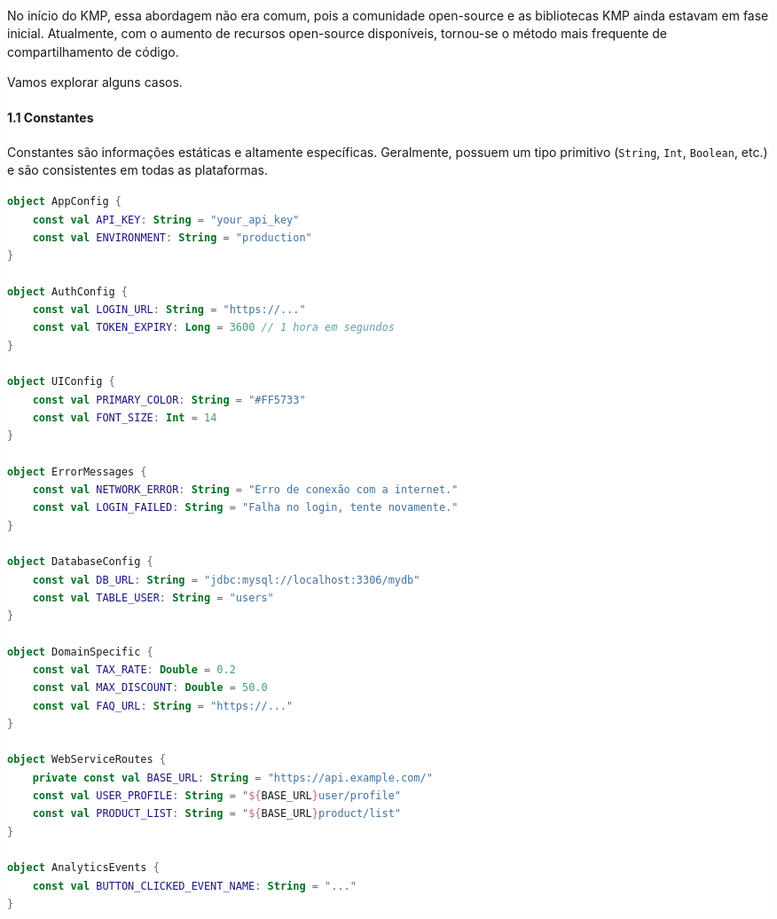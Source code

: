 No início do KMP, essa abordagem não era comum, pois a comunidade open-source e as bibliotecas KMP ainda estavam em fase inicial. Atualmente, com o aumento de recursos open-source disponíveis, tornou-se o método mais frequente de compartilhamento de código.

Vamos explorar alguns casos.

#### 1.1 Constantes

Constantes são informações estáticas e altamente específicas. Geralmente, possuem um tipo primitivo (`String`, `Int`, `Boolean`, etc.) e são consistentes em todas as plataformas.

```kotlin
object AppConfig {
    const val API_KEY: String = "your_api_key"
    const val ENVIRONMENT: String = "production"
}

object AuthConfig {
    const val LOGIN_URL: String = "https://..."
    const val TOKEN_EXPIRY: Long = 3600 // 1 hora em segundos
}

object UIConfig {
    const val PRIMARY_COLOR: String = "#FF5733"
    const val FONT_SIZE: Int = 14
}

object ErrorMessages {
    const val NETWORK_ERROR: String = "Erro de conexão com a internet."
    const val LOGIN_FAILED: String = "Falha no login, tente novamente."
}

object DatabaseConfig {
    const val DB_URL: String = "jdbc:mysql://localhost:3306/mydb"
    const val TABLE_USER: String = "users"
}

object DomainSpecific {
    const val TAX_RATE: Double = 0.2
    const val MAX_DISCOUNT: Double = 50.0
    const val FAQ_URL: String = "https://..."
}

object WebServiceRoutes {
    private const val BASE_URL: String = "https://api.example.com/"
    const val USER_PROFILE: String = "${BASE_URL}user/profile"
    const val PRODUCT_LIST: String = "${BASE_URL}product/list"
}

object AnalyticsEvents {
    const val BUTTON_CLICKED_EVENT_NAME: String = "..."
}
```
